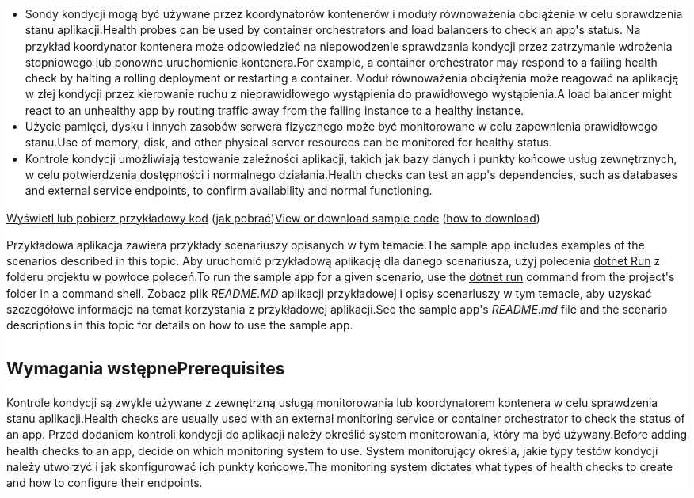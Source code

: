 * <span data-ttu-id="e0838-108">Sondy kondycji mogą być używane przez koordynatorów kontenerów i moduły równoważenia obciążenia w celu sprawdzenia stanu aplikacji.</span><span class="sxs-lookup"><span data-stu-id="e0838-108">Health probes can be used by container orchestrators and load balancers to check an app's status.</span></span> <span data-ttu-id="e0838-109">Na przykład koordynator kontenera może odpowiedzieć na niepowodzenie sprawdzania kondycji przez zatrzymanie wdrożenia stopniowego lub ponowne uruchomienie kontenera.</span><span class="sxs-lookup"><span data-stu-id="e0838-109">For example, a container orchestrator may respond to a failing health check by halting a rolling deployment or restarting a container.</span></span> <span data-ttu-id="e0838-110">Moduł równoważenia obciążenia może reagować na aplikację w złej kondycji przez kierowanie ruchu z nieprawidłowego wystąpienia do prawidłowego wystąpienia.</span><span class="sxs-lookup"><span data-stu-id="e0838-110">A load balancer might react to an unhealthy app by routing traffic away from the failing instance to a healthy instance.</span></span>
* <span data-ttu-id="e0838-111">Użycie pamięci, dysku i innych zasobów serwera fizycznego może być monitorowane w celu zapewnienia prawidłowego stanu.</span><span class="sxs-lookup"><span data-stu-id="e0838-111">Use of memory, disk, and other physical server resources can be monitored for healthy status.</span></span>
* <span data-ttu-id="e0838-112">Kontrole kondycji umożliwiają testowanie zależności aplikacji, takich jak bazy danych i punkty końcowe usług zewnętrznych, w celu potwierdzenia dostępności i normalnego działania.</span><span class="sxs-lookup"><span data-stu-id="e0838-112">Health checks can test an app's dependencies, such as databases and external service endpoints, to confirm availability and normal functioning.</span></span>

<span data-ttu-id="e0838-113">[Wyświetl lub pobierz przykładowy kod](https://github.com/dotnet/AspNetCore.Docs/tree/main/aspnetcore/host-and-deploy/health-checks/samples) ([jak pobrać](xref:index#how-to-download-a-sample))</span><span class="sxs-lookup"><span data-stu-id="e0838-113">[View or download sample code](https://github.com/dotnet/AspNetCore.Docs/tree/main/aspnetcore/host-and-deploy/health-checks/samples) ([how to download](xref:index#how-to-download-a-sample))</span></span>

<span data-ttu-id="e0838-114">Przykładowa aplikacja zawiera przykłady scenariuszy opisanych w tym temacie.</span><span class="sxs-lookup"><span data-stu-id="e0838-114">The sample app includes examples of the scenarios described in this topic.</span></span> <span data-ttu-id="e0838-115">Aby uruchomić przykładową aplikację dla danego scenariusza, użyj polecenia [dotnet Run](/dotnet/core/tools/dotnet-run) z folderu projektu w powłoce poleceń.</span><span class="sxs-lookup"><span data-stu-id="e0838-115">To run the sample app for a given scenario, use the [dotnet run](/dotnet/core/tools/dotnet-run) command from the project's folder in a command shell.</span></span> <span data-ttu-id="e0838-116">Zobacz plik *README.MD* aplikacji przykładowej i opisy scenariuszy w tym temacie, aby uzyskać szczegółowe informacje na temat korzystania z przykładowej aplikacji.</span><span class="sxs-lookup"><span data-stu-id="e0838-116">See the sample app's *README.md* file and the scenario descriptions in this topic for details on how to use the sample app.</span></span>

## <a name="prerequisites"></a><span data-ttu-id="e0838-117">Wymagania wstępne</span><span class="sxs-lookup"><span data-stu-id="e0838-117">Prerequisites</span></span>

<span data-ttu-id="e0838-118">Kontrole kondycji są zwykle używane z zewnętrzną usługą monitorowania lub koordynatorem kontenera w celu sprawdzenia stanu aplikacji.</span><span class="sxs-lookup"><span data-stu-id="e0838-118">Health checks are usually used with an external monitoring service or container orchestrator to check the status of an app.</span></span> <span data-ttu-id="e0838-119">Przed dodaniem kontroli kondycji do aplikacji należy określić system monitorowania, który ma być używany.</span><span class="sxs-lookup"><span data-stu-id="e0838-119">Before adding health checks to an app, decide on which monitoring system to use.</span></span> <span data-ttu-id="e0838-120">System monitorujący określa, jakie typy testów kondycji należy utworzyć i jak skonfigurować ich punkty końcowe.</span><span class="sxs-lookup"><span data-stu-id="e0838-120">The monitoring system dictates what types of health checks to create and how to configure their endpoints.</span></span>
